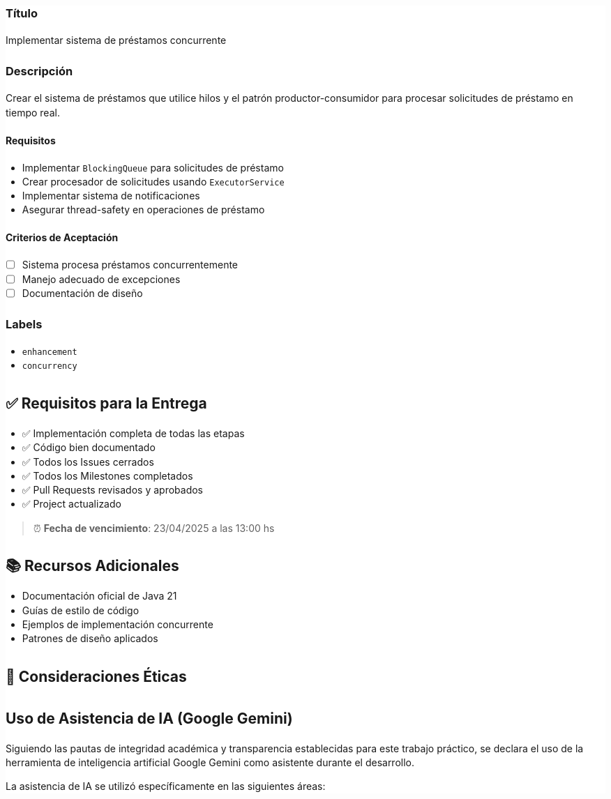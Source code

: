 ### Título
Implementar sistema de préstamos concurrente

### Descripción
Crear el sistema de préstamos que utilice hilos y el patrón productor-consumidor para procesar solicitudes de préstamo en tiempo real.

#### Requisitos
- Implementar `BlockingQueue` para solicitudes de préstamo
- Crear procesador de solicitudes usando `ExecutorService`
- Implementar sistema de notificaciones
- Asegurar thread-safety en operaciones de préstamo

#### Criterios de Aceptación
- [ ] Sistema procesa préstamos concurrentemente
- [ ] Manejo adecuado de excepciones
- [ ] Documentación de diseño

### Labels
- `enhancement`
- `concurrency`

## ✅ Requisitos para la Entrega

- ✅ Implementación completa de todas las etapas
- ✅ Código bien documentado
- ✅ Todos los Issues cerrados
- ✅ Todos los Milestones completados
- ✅ Pull Requests revisados y aprobados
- ✅ Project actualizado

> ⏰ **Fecha de vencimiento**: 23/04/2025 a las 13:00 hs

## 📚 Recursos Adicionales

- Documentación oficial de Java 21
- Guías de estilo de código
- Ejemplos de implementación concurrente
- Patrones de diseño aplicados

## 📝 Consideraciones Éticas

## Uso de Asistencia de IA (Google Gemini)

Siguiendo las pautas de integridad académica y transparencia establecidas para este trabajo práctico, se declara el uso de la herramienta de inteligencia artificial Google Gemini como asistente durante el desarrollo.

La asistencia de IA se utilizó específicamente en las siguientes áreas:
